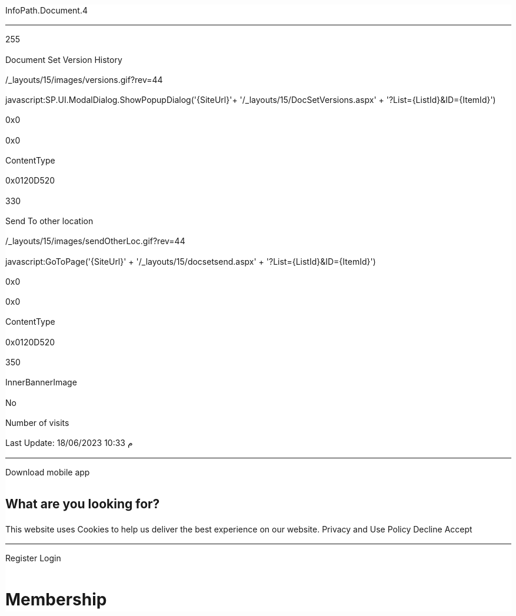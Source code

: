 InfoPath.Document.4

--------------------------------------------------
255

Document Set Version History

/_layouts/15/images/versions.gif?rev=44

javascript:SP.UI.ModalDialog.ShowPopupDialog('{SiteUrl}'\+
'/_layouts/15/DocSetVersions.aspx' \+ '?List={ListId}&ID={ItemId}')

0x0

0x0

ContentType

0x0120D520

330

Send To other location

/_layouts/15/images/sendOtherLoc.gif?rev=44

javascript:GoToPage('{SiteUrl}' \+ '/_layouts/15/docsetsend.aspx' \+
'?List={ListId}&ID={ItemId}')

0x0

0x0

ContentType

0x0120D520

350

InnerBannerImage

No

Number of visits

Last Update:  18/06/2023 10:33 م

  *   *   *   *   * 

Download mobile app

## What are you looking for?

This website uses Cookies to help us deliver the best experience on our
website. Privacy and Use Policy Decline Accept

--------------------------------------------------
Register Login

#  Membership
